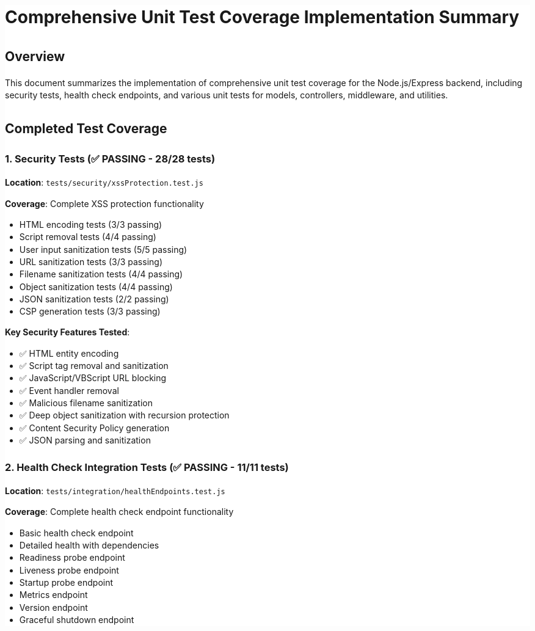 # Comprehensive Unit Test Coverage Implementation Summary

## Overview

This document summarizes the implementation of comprehensive unit test coverage for the Node.js/Express backend, including security tests, health check endpoints, and various unit tests for models, controllers, middleware, and utilities.

## Completed Test Coverage

### 1. Security Tests (✅ PASSING - 28/28 tests)

**Location**: `tests/security/xssProtection.test.js`

**Coverage**: Complete XSS protection functionality

- HTML encoding tests (3/3 passing)
- Script removal tests (4/4 passing)
- User input sanitization tests (5/5 passing)
- URL sanitization tests (3/3 passing)
- Filename sanitization tests (4/4 passing)
- Object sanitization tests (4/4 passing)
- JSON sanitization tests (2/2 passing)
- CSP generation tests (3/3 passing)

**Key Security Features Tested**:

- ✅ HTML entity encoding
- ✅ Script tag removal and sanitization
- ✅ JavaScript/VBScript URL blocking
- ✅ Event handler removal
- ✅ Malicious filename sanitization
- ✅ Deep object sanitization with recursion protection
- ✅ Content Security Policy generation
- ✅ JSON parsing and sanitization

### 2. Health Check Integration Tests (✅ PASSING - 11/11 tests)

**Location**: `tests/integration/healthEndpoints.test.js`

**Coverage**: Complete health check endpoint functionality

- Basic health check endpoint
- Detailed health with dependencies
- Readiness probe endpoint
- Liveness probe endpoint
- Startup probe endpoint
- Metrics endpoint
- Version endpoint
- Graceful shutdown endpoint
